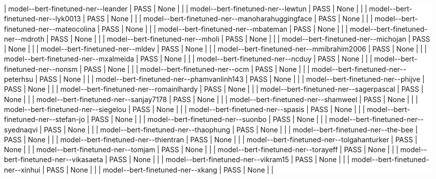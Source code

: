 | model--bert-finetuned-ner--leander | PASS | None | |
| model--bert-finetuned-ner--lewtun | PASS | None | |
| model--bert-finetuned-ner--lyk0013 | PASS | None | |
| model--bert-finetuned-ner--manoharahuggingface | PASS | None | |
| model--bert-finetuned-ner--mateocolina | PASS | None | |
| model--bert-finetuned-ner--mbateman | PASS | None | |
| model--bert-finetuned-ner--mdroth | PASS | None | |
| model--bert-finetuned-ner--mholi | PASS | None | |
| model--bert-finetuned-ner--michojan | PASS | None | |
| model--bert-finetuned-ner--mldev | PASS | None | |
| model--bert-finetuned-ner--mmibrahim2006 | PASS | None | |
| model--bert-finetuned-ner--mxalmeida | PASS | None | |
| model--bert-finetuned-ner--ncduy | PASS | None | |
| model--bert-finetuned-ner--nonsm | PASS | None | |
| model--bert-finetuned-ner--ocm | PASS | None | |
| model--bert-finetuned-ner--peterhsu | PASS | None | |
| model--bert-finetuned-ner--phamvanlinh143 | PASS | None | |
| model--bert-finetuned-ner--phijve | PASS | None | |
| model--bert-finetuned-ner--romainlhardy | PASS | None | |
| model--bert-finetuned-ner--sagerpascal | PASS | None | |
| model--bert-finetuned-ner--sanjay7178 | PASS | None | |
| model--bert-finetuned-ner--shamweel | PASS | None | |
| model--bert-finetuned-ner--siegelou | PASS | None | |
| model--bert-finetuned-ner--spasis | PASS | None | |
| model--bert-finetuned-ner--stefan-jo | PASS | None | |
| model--bert-finetuned-ner--suonbo | PASS | None | |
| model--bert-finetuned-ner--syednaqvi | PASS | None | |
| model--bert-finetuned-ner--thaophung | PASS | None | |
| model--bert-finetuned-ner--the-bee | PASS | None | |
| model--bert-finetuned-ner--thientran | PASS | None | |
| model--bert-finetuned-ner--tolgahanturker | PASS | None | |
| model--bert-finetuned-ner--tomjam | PASS | None | |
| model--bert-finetuned-ner--torayeff | PASS | None | |
| model--bert-finetuned-ner--vikasaeta | PASS | None | |
| model--bert-finetuned-ner--vikram15 | PASS | None | |
| model--bert-finetuned-ner--xinhui | PASS | None | |
| model--bert-finetuned-ner--xkang | PASS | None | |